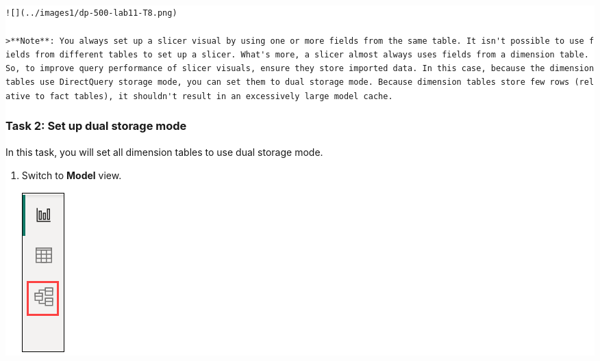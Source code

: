     ![](../images1/dp-500-lab11-T8.png)

    >**Note**: You always set up a slicer visual by using one or more fields from the same table. It isn't possible to use fields from different tables to set up a slicer. What's more, a slicer almost always uses fields from a dimension table. So, to improve query performance of slicer visuals, ensure they store imported data. In this case, because the dimension tables use DirectQuery storage mode, you can set them to dual storage mode. Because dimension tables store few rows (relative to fact tables), it shouldn't result in an excessively large model cache.

### Task 2: Set up dual storage mode

In this task, you will set all dimension tables to use dual storage mode.

1. Switch to **Model** view.

   ![](../images1/dp-500-lab11-T1.png)
